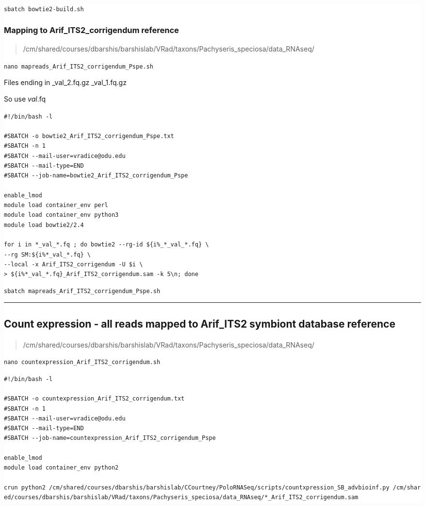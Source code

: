 ```
sbatch bowtie2-build.sh
```

### Mapping to Arif_ITS2_corrigendum reference

> /cm/shared/courses/dbarshis/barshislab/VRad/taxons/Pachyseris_speciosa/data_RNAseq/

```
nano mapreads_Arif_ITS2_corrigendum_Pspe.sh
```

Files ending in 
_val_2.fq.gz
_val_1.fq.gz

So use *_val_*.fq

```
#!/bin/bash -l

#SBATCH -o bowtie2_Arif_ITS2_corrigendum_Pspe.txt
#SBATCH -n 1
#SBATCH --mail-user=vradice@odu.edu
#SBATCH --mail-type=END
#SBATCH --job-name=bowtie2_Arif_ITS2_corrigendum_Pspe

enable_lmod
module load container_env perl
module load container_env python3
module load bowtie2/2.4

for i in *_val_*.fq ; do bowtie2 --rg-id ${i%_*_val_*.fq} \
--rg SM:${i%*_val_*.fq} \
--local -x Arif_ITS2_corrigendum -U $i \
> ${i%*_val_*.fq}_Arif_ITS2_corrigendum.sam -k 5\n; done
```

```
sbatch mapreads_Arif_ITS2_corrigendum_Pspe.sh
```

--------------------------------------------------------------------------------------------

## Count expression - all reads mapped to Arif_ITS2 symbiont database reference

> /cm/shared/courses/dbarshis/barshislab/VRad/taxons/Pachyseris_speciosa/data_RNAseq/

```
nano countexpression_Arif_ITS2_corrigendum.sh
```

```
#!/bin/bash -l

#SBATCH -o countexpression_Arif_ITS2_corrigendum.txt
#SBATCH -n 1
#SBATCH --mail-user=vradice@odu.edu
#SBATCH --mail-type=END
#SBATCH --job-name=countexpression_Arif_ITS2_corrigendum_Pspe

enable_lmod
module load container_env python2

crun python2 /cm/shared/courses/dbarshis/barshislab/CCourtney/PoloRNASeq/scripts/countxpression_SB_advbioinf.py /cm/shared/courses/dbarshis/barshislab/VRad/taxons/Pachyseris_speciosa/data_RNAseq/*_Arif_ITS2_corrigendum.sam
```

